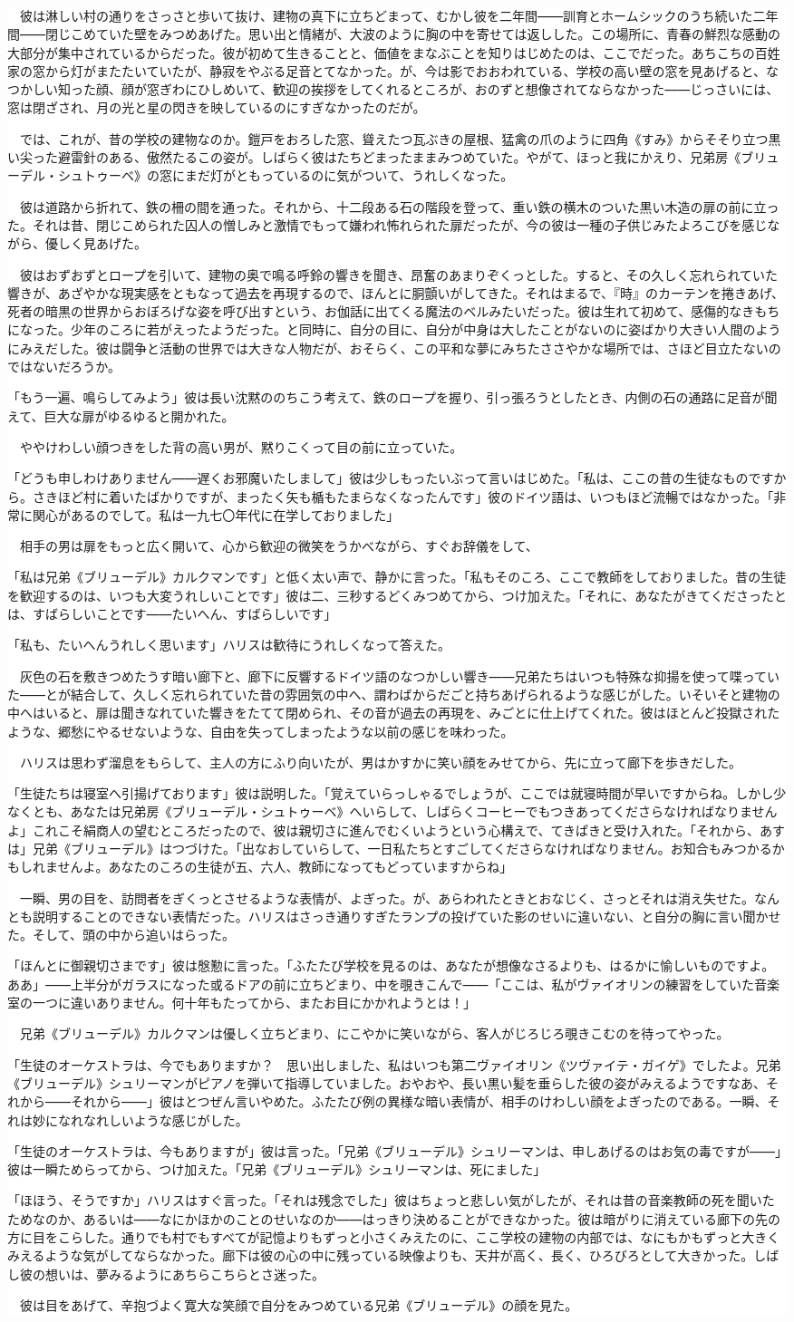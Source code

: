 　彼は淋しい村の通りをさっさと歩いて抜け、建物の真下に立ちどまって、むかし彼を二年間――訓育とホームシックのうち続いた二年間――閉じこめていた壁をみつめあげた。思い出と情緒が、大波のように胸の中を寄せては返しした。この場所に、青春の鮮烈な感動の大部分が集中されているからだった。彼が初めて生きることと、価値をまなぶことを知りはじめたのは、ここでだった。あちこちの百姓家の窓から灯がまたたいていたが、静寂をやぶる足音とてなかった。が、今は影でおおわれている、学校の高い壁の窓を見あげると、なつかしい知った顔、顔が窓ぎわにひしめいて、歓迎の挨拶をしてくれるところが、おのずと想像されてならなかった――じっさいには、窓は閉ざされ、月の光と星の閃きを映しているのにすぎなかったのだが。

　では、これが、昔の学校の建物なのか。鎧戸をおろした窓、聳えたつ瓦ぶきの屋根、猛禽の爪のように四角《すみ》からそそり立つ黒い尖った避雷針のある、傲然たるこの姿が。しばらく彼はたちどまったままみつめていた。やがて、ほっと我にかえり、兄弟房《ブリューデル・シュトゥーベ》の窓にまだ灯がともっているのに気がついて、うれしくなった。

　彼は道路から折れて、鉄の柵の間を通った。それから、十二段ある石の階段を登って、重い鉄の横木のついた黒い木造の扉の前に立った。それは昔、閉じこめられた囚人の憎しみと激情でもって嫌われ怖れられた扉だったが、今の彼は一種の子供じみたよろこびを感じながら、優しく見あげた。

　彼はおずおずとロープを引いて、建物の奥で鳴る呼鈴の響きを聞き、昂奮のあまりぞくっとした。すると、その久しく忘れられていた響きが、あざやかな現実感をともなって過去を再現するので、ほんとに胴顫いがしてきた。それはまるで、『時』のカーテンを捲きあげ、死者の暗黒の世界からおぼろげな姿を呼び出すという、お伽話に出てくる魔法のベルみたいだった。彼は生れて初めて、感傷的なきもちになった。少年のころに若がえったようだった。と同時に、自分の目に、自分が中身は大したことがないのに姿ばかり大きい人間のようにみえだした。彼は闘争と活動の世界では大きな人物だが、おそらく、この平和な夢にみちたささやかな場所では、さほど目立たないのではないだろうか。

「もう一遍、鳴らしてみよう」彼は長い沈黙ののちこう考えて、鉄のロープを握り、引っ張ろうとしたとき、内側の石の通路に足音が聞えて、巨大な扉がゆるゆると開かれた。

　ややけわしい顔つきをした背の高い男が、黙りこくって目の前に立っていた。

「どうも申しわけありません――遅くお邪魔いたしまして」彼は少しもったいぶって言いはじめた。「私は、ここの昔の生徒なものですから。さきほど村に着いたばかりですが、まったく矢も楯もたまらなくなったんです」彼のドイツ語は、いつもほど流暢ではなかった。「非常に関心があるのでして。私は一九七〇年代に在学しておりました」

　相手の男は扉をもっと広く開いて、心から歓迎の微笑をうかべながら、すぐお辞儀をして、

「私は兄弟《ブリューデル》カルクマンです」と低く太い声で、静かに言った。「私もそのころ、ここで教師をしておりました。昔の生徒を歓迎するのは、いつも大変うれしいことです」彼は二、三秒するどくみつめてから、つけ加えた。「それに、あなたがきてくださったとは、すばらしいことです――たいへん、すばらしいです」

「私も、たいへんうれしく思います」ハリスは歓待にうれしくなって答えた。

　灰色の石を敷きつめたうす暗い廊下と、廊下に反響するドイツ語のなつかしい響き――兄弟たちはいつも特殊な抑揚を使って喋っていた――とが結合して、久しく忘れられていた昔の雰囲気の中へ、謂わばからだごと持ちあげられるような感じがした。いそいそと建物の中へはいると、扉は聞きなれていた響きをたてて閉められ、その音が過去の再現を、みごとに仕上げてくれた。彼はほとんど投獄されたような、郷愁にやるせないような、自由を失ってしまったような以前の感じを味わった。

　ハリスは思わず溜息をもらして、主人の方にふり向いたが、男はかすかに笑い顔をみせてから、先に立って廊下を歩きだした。

「生徒たちは寝室へ引揚げております」彼は説明した。「覚えていらっしゃるでしょうが、ここでは就寝時間が早いですからね。しかし少なくとも、あなたは兄弟房《ブリューデル・シュトゥーベ》へいらして、しばらくコーヒーでもつきあってくださらなければなりませんよ」これこそ絹商人の望むところだったので、彼は親切さに進んでむくいようという心構えで、てきぱきと受け入れた。「それから、あすは」兄弟《ブリューデル》はつづけた。「出なおしていらして、一日私たちとすごしてくださらなければなりません。お知合もみつかるかもしれませんよ。あなたのころの生徒が五、六人、教師になってもどっていますからね」

　一瞬、男の目を、訪問者をぎくっとさせるような表情が、よぎった。が、あらわれたときとおなじく、さっとそれは消え失せた。なんとも説明することのできない表情だった。ハリスはさっき通りすぎたランプの投げていた影のせいに違いない、と自分の胸に言い聞かせた。そして、頭の中から追いはらった。

「ほんとに御親切さまです」彼は慇懃に言った。「ふたたび学校を見るのは、あなたが想像なさるよりも、はるかに愉しいものですよ。ああ」――上半分がガラスになった或るドアの前に立ちどまり、中を覗きこんで――「ここは、私がヴァイオリンの練習をしていた音楽室の一つに違いありません。何十年もたってから、またお目にかかれようとは！」

　兄弟《ブリューデル》カルクマンは優しく立ちどまり、にこやかに笑いながら、客人がじろじろ覗きこむのを待ってやった。

「生徒のオーケストラは、今でもありますか？　思い出しました、私はいつも第二ヴァイオリン《ツヴァイテ・ガイゲ》でしたよ。兄弟《ブリューデル》シュリーマンがピアノを弾いて指導していました。おやおや、長い黒い髪を垂らした彼の姿がみえるようですなあ、それから――それから――」彼はとつぜん言いやめた。ふたたび例の異様な暗い表情が、相手のけわしい顔をよぎったのである。一瞬、それは妙になれなれしいような感じがした。

「生徒のオーケストラは、今もありますが」彼は言った。「兄弟《ブリューデル》シュリーマンは、申しあげるのはお気の毒ですが――」彼は一瞬ためらってから、つけ加えた。「兄弟《ブリューデル》シュリーマンは、死にました」

「ほほう、そうですか」ハリスはすぐ言った。「それは残念でした」彼はちょっと悲しい気がしたが、それは昔の音楽教師の死を聞いたためなのか、あるいは――なにかほかのことのせいなのか――はっきり決めることができなかった。彼は暗がりに消えている廊下の先の方に目をこらした。通りでも村でもすべてが記憶よりもずっと小さくみえたのに、ここ学校の建物の内部では、なにもかもずっと大きくみえるような気がしてならなかった。廊下は彼の心の中に残っている映像よりも、天井が高く、長く、ひろびろとして大きかった。しばし彼の想いは、夢みるようにあちらこちらとさ迷った。

　彼は目をあげて、辛抱づよく寛大な笑顔で自分をみつめている兄弟《ブリューデル》の顔を見た。
